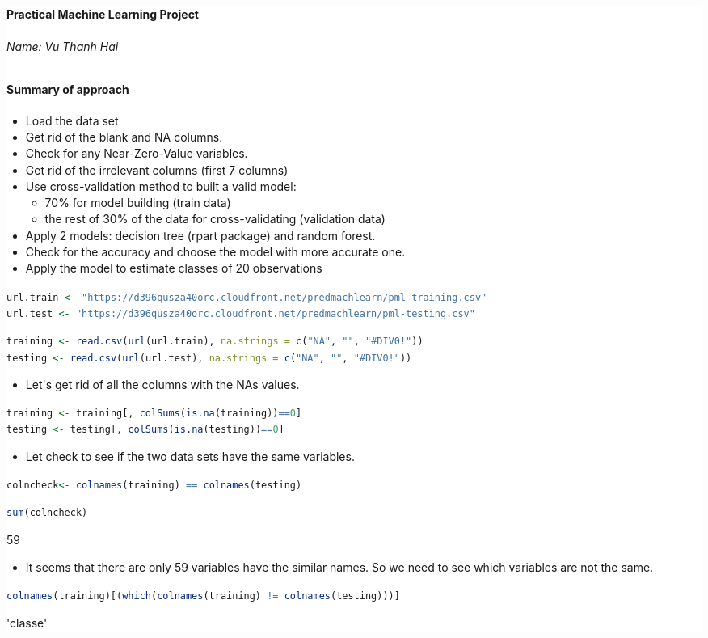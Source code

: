 
#### Practical Machine Learning Project 

###### Name: Vu Thanh Hai 

#### Summary of approach
* Load the data set
* Get rid of the blank and NA columns.
* Check for any Near-Zero-Value variables.
* Get rid of the irrelevant columns (first 7 columns)
* Use cross-validation method to built a valid model:
    * 70% for model building (train data) 
    * the rest of 30% of the data for cross-validating (validation data)
* Apply 2 models: decision tree (rpart package) and random forest. 
* Check for the accuracy and choose the model with more accurate one.
* Apply the model to estimate classes of 20 observations


```R
url.train <- "https://d396qusza40orc.cloudfront.net/predmachlearn/pml-training.csv"
url.test <- "https://d396qusza40orc.cloudfront.net/predmachlearn/pml-testing.csv"
```


```R
training <- read.csv(url(url.train), na.strings = c("NA", "", "#DIV0!"))
testing <- read.csv(url(url.test), na.strings = c("NA", "", "#DIV0!"))
```

* Let's get rid of all the columns with the NAs values. 


```R
training <- training[, colSums(is.na(training))==0]
testing <- testing[, colSums(is.na(testing))==0]
```

* Let check to see if the two data sets have the same variables.


```R
colncheck<- colnames(training) == colnames(testing)
```


```R
sum(colncheck)
```


59


* It seems that there are only 59 variables have the similar names. So we need to see which variables are not the same. 


```R
colnames(training)[(which(colnames(training) != colnames(testing)))]
```


'classe'
